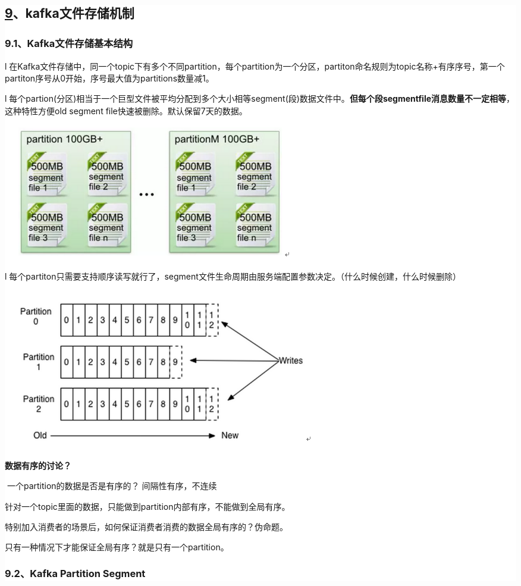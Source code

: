 ## [9]()、kafka文件存储机制

### 9.1、Kafka文件存储基本结构

l 在Kafka文件存储中，同一个topic下有多个不同partition，每个partition为一个分区，partiton命名规则为topic名称+有序序号，第一个partiton序号从0开始，序号最大值为partitions数量减1。

l 每个partion(分区)相当于一个巨型文件被平均分配到多个大小相等segment(段)数据文件中。**但每个段****segmentfile****消息数量不一定相等**，这种特性方便old segment file快速被删除。默认保留7天的数据。

 ![](img/20180725111321.png)

l 每个partiton只需要支持顺序读写就行了，segment文件生命周期由服务端配置参数决定。（什么时候创建，什么时候删除）

 ![](img/20180725111401.png)

**数据有序的讨论？**

​         一个partition的数据是否是有序的？          间隔性有序，不连续

​         针对一个topic里面的数据，只能做到partition内部有序，不能做到全局有序。

​         特别加入消费者的场景后，如何保证消费者消费的数据全局有序的？伪命题。

 

只有一种情况下才能保证全局有序？就是只有一个partition。

### 9.2、Kafka Partition Segment
